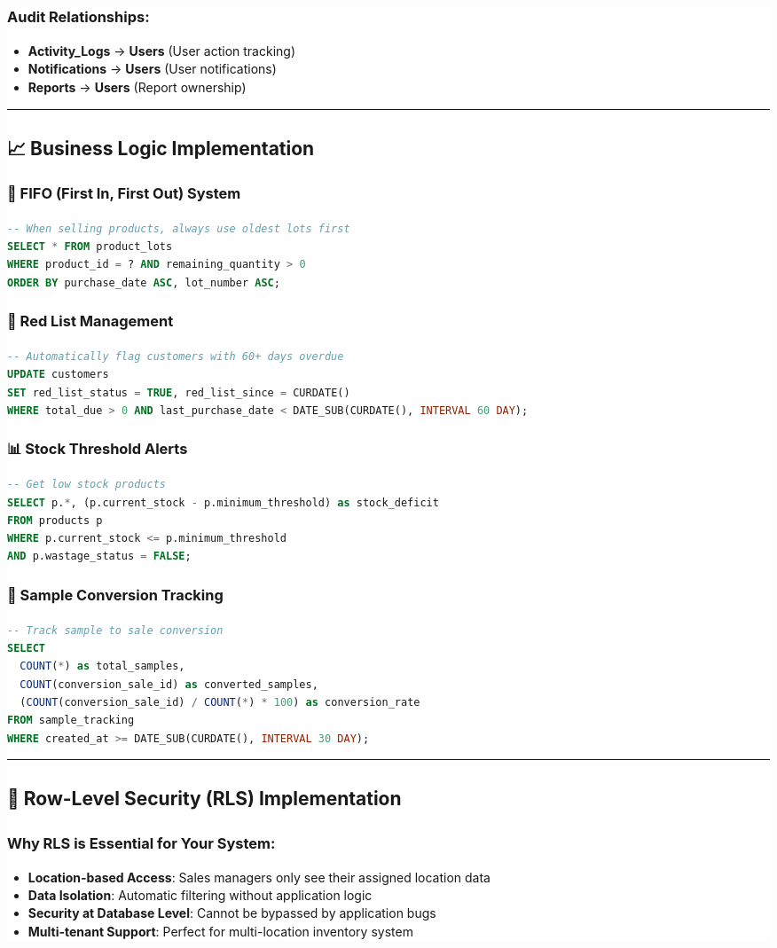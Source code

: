 ### Audit Relationships:
- **Activity_Logs** → **Users** (User action tracking)
- **Notifications** → **Users** (User notifications)
- **Reports** → **Users** (Report ownership)

---

## 📈 Business Logic Implementation

### 🔄 FIFO (First In, First Out) System
```sql
-- When selling products, always use oldest lots first
SELECT * FROM product_lots 
WHERE product_id = ? AND remaining_quantity > 0 
ORDER BY purchase_date ASC, lot_number ASC;
```

### 🚨 Red List Management
```sql
-- Automatically flag customers with 60+ days overdue
UPDATE customers 
SET red_list_status = TRUE, red_list_since = CURDATE()
WHERE total_due > 0 AND last_purchase_date < DATE_SUB(CURDATE(), INTERVAL 60 DAY);
```

### 📊 Stock Threshold Alerts
```sql
-- Get low stock products
SELECT p.*, (p.current_stock - p.minimum_threshold) as stock_deficit
FROM products p 
WHERE p.current_stock <= p.minimum_threshold 
AND p.wastage_status = FALSE;
```

### 🔄 Sample Conversion Tracking
```sql
-- Track sample to sale conversion
SELECT 
  COUNT(*) as total_samples,
  COUNT(conversion_sale_id) as converted_samples,
  (COUNT(conversion_sale_id) / COUNT(*) * 100) as conversion_rate
FROM sample_tracking 
WHERE created_at >= DATE_SUB(CURDATE(), INTERVAL 30 DAY);
```

---

## 🔐 Row-Level Security (RLS) Implementation

### **Why RLS is Essential for Your System:**
- **Location-based Access**: Sales managers only see their assigned location data
- **Data Isolation**: Automatic filtering without application logic
- **Security at Database Level**: Cannot be bypassed by application bugs
- **Multi-tenant Support**: Perfect for multi-location inventory system
